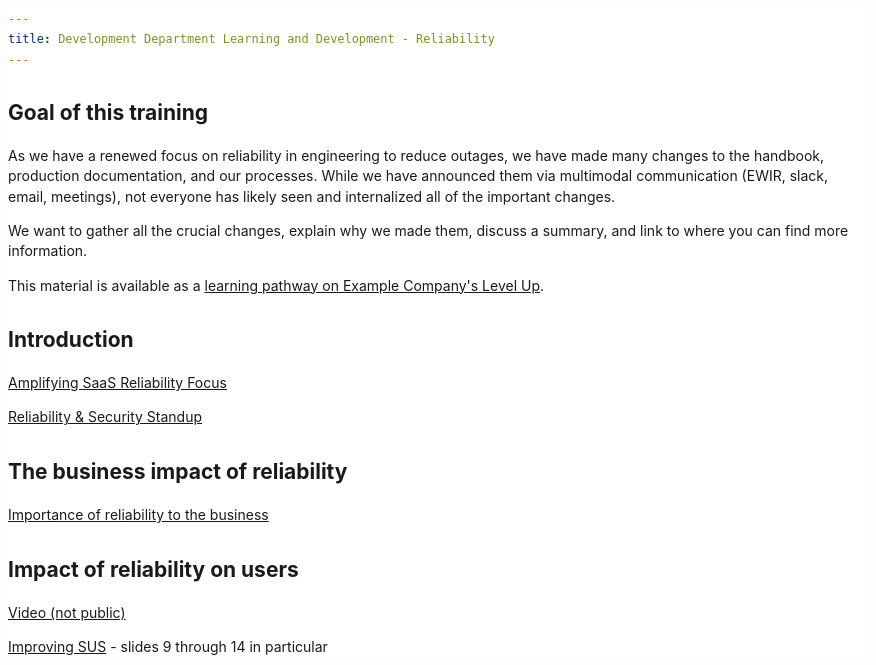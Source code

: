 ```yaml
---
title: Development Department Learning and Development - Reliability
---
```


## Goal of this training

As we have a renewed focus on reliability in engineering to reduce outages, we have made many changes to the handbook, production documentation, and our processes. While we have announced them via multimodal communication (EWIR, slack, email, meetings), not everyone has likely seen and internalized all of the important changes.

We want to gather all the crucial changes, explain why we made them, discuss a summary, and link to where you can find more information.

This material is available as a [learning pathway on Example Company's Level Up](https://levelup.example_company.com/access/saml/login/internal-team-members?returnTo=https://levelup.example_company.com/learn/course/development-reliability).

## Introduction


<figure class="video_container">
  <iframe src="https://www.youtube.com/embed/Evhtsds-I-Q" frameborder="0" allowfullscreen="true"> </iframe>
</figure>


[Amplifying SaaS Reliability Focus](https://example_company.com/example_company-com/Product/-/issues/2881)

[Reliability & Security Standup](https://docs.google.com/document/d/1vww0BfRzHtrGhMppTEw5Q27KSzD1e72dmJ3XoppxC-A/edit# )

## The business impact of reliability


<figure class="video_container">
  <iframe src="https://www.youtube.com/embed/XJ7Q771lzvY" frameborder="0" allowfullscreen="true"> </iframe>
</figure>


[Importance of reliability to the business](https://example_company.com/example_company-com/Product/-/issues/3171)

## Impact of reliability on users

[Video (not public)](https://drive.google.com/file/d/1-nuLKwpkkMJnd5ceoYfX23gKh85V3zUy/view?usp=sharing)

[Improving SUS](https://docs.google.com/presentation/d/1kMZcRnOjuQ0K3TtT1YxedhFb5-Ej_cr2mXxeeJ9sbZ0/edit#slide=id.g98418cf290_0_29) - slides 9 through 14 in particular

